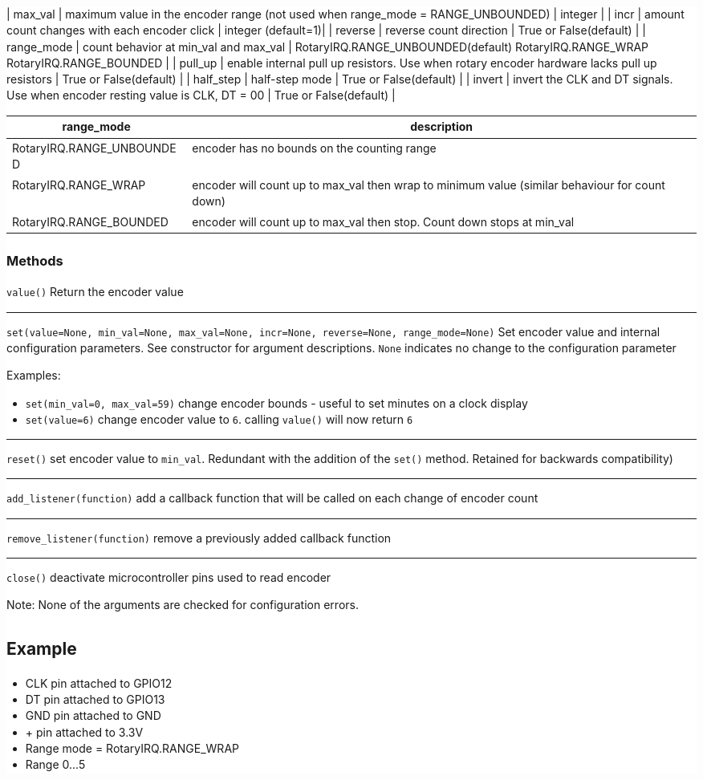 | max_val | maximum value in the encoder range (not used when range_mode = RANGE_UNBOUNDED)      | integer |
| incr | amount count changes with each encoder click      | integer (default=1)|
| reverse | reverse count direction | True or False(default) |
| range_mode | count behavior at min_val and max_val       | RotaryIRQ.RANGE_UNBOUNDED(default) RotaryIRQ.RANGE_WRAP RotaryIRQ.RANGE_BOUNDED |
| pull_up | enable internal pull up resistors. Use when rotary encoder hardware lacks pull up resistors | True or False(default) |
| half_step | half-step mode | True or False(default) |
| invert | invert the CLK and DT signals.  Use when encoder resting value is CLK, DT = 00 | True or False(default) |

| range_mode | description |
| ------------- | ------------- |
| RotaryIRQ.RANGE_UNBOUNDED | encoder has no bounds on the counting range |
| RotaryIRQ.RANGE_WRAP | encoder will count up to max_val then wrap to minimum value (similar behaviour for count down) |
| RotaryIRQ.RANGE_BOUNDED |  encoder will count up to max_val then stop.  Count down stops at min_val |              
      
### Methods     
`value()` Return the encoder value
***
`set(value=None, min_val=None, max_val=None, incr=None, reverse=None, range_mode=None)`
Set encoder value and internal configuration parameters.  See constructor for argument descriptions. `None` indicates no change to the configuration parameter

Examples: 
* `set(min_val=0, max_val=59)` change encoder bounds - useful to set minutes on a clock display
* `set(value=6)`  change encoder value to `6`.  calling `value()` will now return `6`
***
`reset()` set encoder value to `min_val`.  Redundant with the addition of the `set()` method.  Retained for backwards compatibility)
***
`add_listener(function)` add a callback function that will be called on each change of encoder count
***
`remove_listener(function)` remove a previously added callback function
***
`close()` deactivate microcontroller pins used to read encoder     

Note:  None of the arguments are checked for configuration errors.             
    
## Example
* CLK pin attached to GPIO12
* DT pin attached to GPIO13
* GND pin attached to GND
* \+ pin attached to 3.3V
* Range mode = RotaryIRQ.RANGE_WRAP
* Range 0...5
